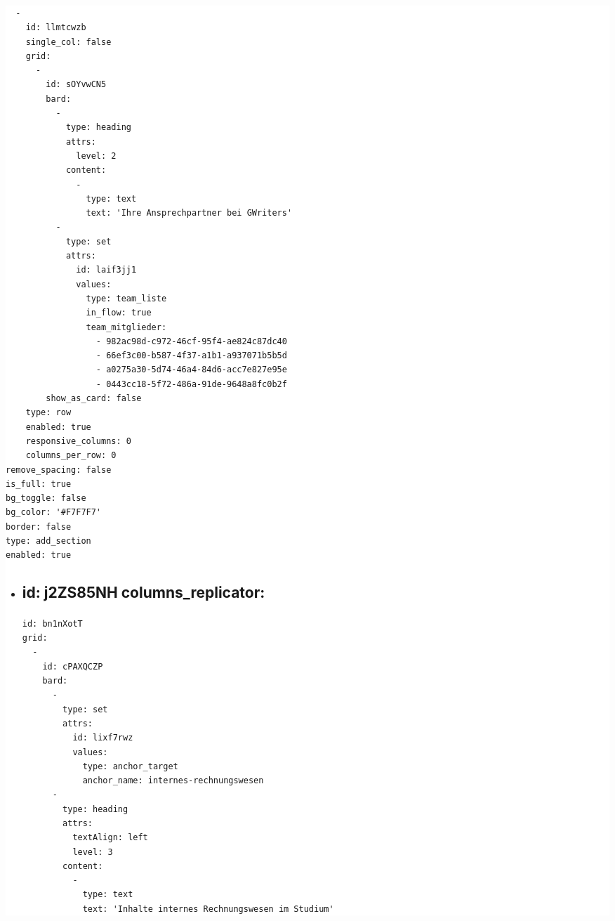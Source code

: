       -
        id: llmtcwzb
        single_col: false
        grid:
          -
            id: sOYvwCN5
            bard:
              -
                type: heading
                attrs:
                  level: 2
                content:
                  -
                    type: text
                    text: 'Ihre Ansprechpartner bei GWriters'
              -
                type: set
                attrs:
                  id: laif3jj1
                  values:
                    type: team_liste
                    in_flow: true
                    team_mitglieder:
                      - 982ac98d-c972-46cf-95f4-ae824c87dc40
                      - 66ef3c00-b587-4f37-a1b1-a937071b5b5d
                      - a0275a30-5d74-46a4-84d6-acc7e827e95e
                      - 0443cc18-5f72-486a-91de-9648a8fc0b2f
            show_as_card: false
        type: row
        enabled: true
        responsive_columns: 0
        columns_per_row: 0
    remove_spacing: false
    is_full: true
    bg_toggle: false
    bg_color: '#F7F7F7'
    border: false
    type: add_section
    enabled: true
  -
    id: j2ZS85NH
    columns_replicator:
      -
        id: bn1nXotT
        grid:
          -
            id: cPAXQCZP
            bard:
              -
                type: set
                attrs:
                  id: lixf7rwz
                  values:
                    type: anchor_target
                    anchor_name: internes-rechnungswesen
              -
                type: heading
                attrs:
                  textAlign: left
                  level: 3
                content:
                  -
                    type: text
                    text: 'Inhalte internes Rechnungswesen im Studium'
